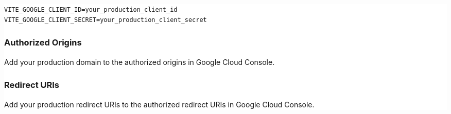 ```env
VITE_GOOGLE_CLIENT_ID=your_production_client_id
VITE_GOOGLE_CLIENT_SECRET=your_production_client_secret
```

### Authorized Origins
Add your production domain to the authorized origins in Google Cloud Console.

### Redirect URIs
Add your production redirect URIs to the authorized redirect URIs in Google Cloud Console. 